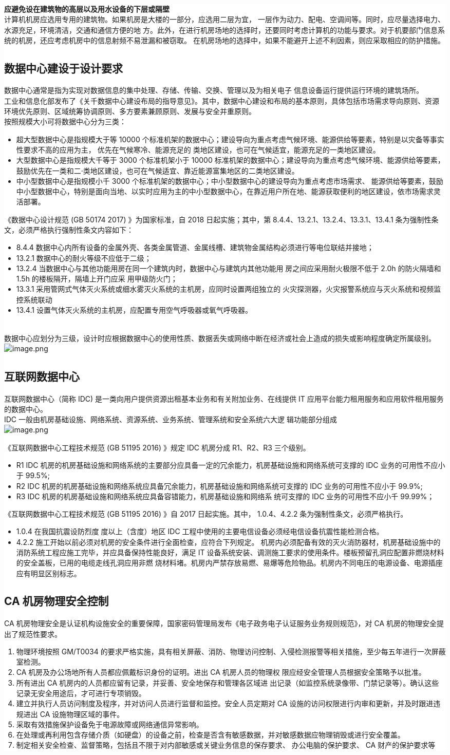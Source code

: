 **应避免设在建筑物的高层以及用水设备的下层或隔壁**<br />计算机机房应选用专用的建筑物。如果机房是大楼的一部分，应选用二层为宜， 一层作为动力、配电、空调间等。同时，应尽量选择电力、水源充足，环境清洁，交通和通信方便的地 方。此外，在进行机房场地的选择时，还要同时考虑计算机的功能与要求。对于机要部门信息系统的机房，还应考虑机房中的信息射频不易泄漏和被窃取。 在机房场地的选择中，如果不能避开上述不利因素，则应采取相应的防护措施。


## 数据中心建设于设计要求
数据中心通常是指为实现对数据信息的集中处理、存储、传输、交换、管理以及为相关电子 信息设备运行提供运行环境的建筑场所。<br />工业和信息化部发布了《关千数据中心建设布局的指导意见》。其中，数据中心建设和布局的基本原则，具体包括市场需求导向原则、资源环境优先原则、区域统筹协调原则、多方要素兼顾原则、发展与安全并重原则。<br />按照规模大小可将数据中心分为三类：

- 超大型数据中心是指规模大于等 10000 个标准机架的数据中心；建设导向为重点考虑气候环境、能源供给等要素，特别是以灾备等事实性要求不高的应用为主， 优先在气候寒冷、能源充足的 类地区建设，也可在气候适宜，能源充足的一类地区建设。
- 大型数据中心是指规模大千等于 3000 个标准机架小于 10000 标准机架的数据中心；建设导向为重点考虑气候环境、能源供给等要素，鼓励优先在一类和二·类地区建设，也可在气候适宜、靠近能源富集地区的二类地区建设。
- 中小型数据中心是指规模小千 3000 个标准机架的数据中心；中小型数据中心的建设导向为重点考虑市场需求、 能源供给等要素，鼓励中小型数据中心，特别是面向当地、以实时应用为主的中小型数据中心，在靠近用户所在地、能源获取便利的地区建设，依市场需求灵活部署。

《数据中心设计规范 (GB 50174 2017) 》为国家标准，自 2018 日起实施；其中，第 8.4.4、13.2.1、13.2.4、13.3.1、13.4.1 条为强制性条文，必须严格执行强制性条文内容如下：

- 8.4.4 数据中心内所有设备的金属外壳、各类金属管道、金属线槽、建筑物金属结构必须进行等电位联结并接地；
- 13.2.1 数据中心的耐火等级不应低于二级；
- 13.2.4 当数据中心与其他功能用房在同一个建筑内时，数据中心与建筑内其他功能用 房之间应采用耐火极限不低于 2.0h 的防火隔墙和 1.5h 的楼板隔开，隔墙上开门应采 用甲级防火门；
- 13.3.1 采用管网式气体灭火系统或细水雾灭火系统的主机房，应同时设置两组独立的 火灾探测器，火灾报警系统应与灭火系统和视频监控系统联动
- 13.4.1 设置气体灭火系统的主机房，应配置专用空气呼吸器或氧气呼吸器。

 <br />数据中心应划分为三级，设计时应根据数据中心的使用性质、数据丢失或网络中断在经济或社会上造成的损失或影响程度确定所属级别。
![image.png](_img\assets/1653920723270-f093b5b3-4933-4d33-ae15-8a5070a2f624.png)


## 互联网数据中心
互联网数据中心（简称 IDC) 是一类向用户提供资源出租基本业务和有关附加业务、在线提供 IT 应用平台能力租用服务和应用软件租用服务的数据中心。<br />IDC 一般由机房基础设施、网络系统、资源系统、业务系统、管理系统和安全系统六大逻 辑功能部分组成  
![image.png](_img\assets/1653920816972-e10265c2-188a-4632-bf5b-d214daace093.png)

《互联网数据中心工程技术规范 (GB 51195 2016) 》规定 IDC 机房分成 R1、R2、R3 三个级别。

- R1 IDC 机房的机房基础设施和网络系统的主要部分应具备一定的冗余能力，机房基础设施和网络系统可支撑的 IDC 业务的可用性不应小于 99.5%; 
- R2 IDC 机房的机房基础设施和网络系统应具备冗余能力，机房基础设施和网络系统可支撑的 IDC 业务的可用性不应小于 99.9%; 
- R3 IDC 机房的机房基础设施和网络系统应具备容错能力，机房基础设施和网络系 统可支撑的 IDC 业务的可用性不应小千 99.99%；

《互联网数据中心工程技术规范 (GB 51195 2016) 》自 2017 日起实施。其中， 1.0.4、4.2.2 条为强制性条文，必须严格执行。

- 1.0.4 在我国抗震设防烈度 度以上（含度）地区 IDC 工程中使用的主要电信设备必须经电信设备抗震性能检测合格。
- 4.2.2 施工开始以前必须对机房的安全条件进行全面检查，应符合下列规定。 机房内必须配备有效的灭火消防器材，机房基础设施中的消防系统工程应施工完毕，并应具备保持性能良好，满足 IT 设备系统安装、调测施工要求的使用条件。楼板预留孔洞应配置非燃烧材料的安全盖板，已用的电缆走线孔洞应用非燃 烧材料堵。机房内严禁存放易燃、易爆等危险物品。机房内不同电压的电源设备、电源插座应有明显区别标志。


##  CA 机房物理安全控制
CA 机房物理安全是认证机构设施安全的重要保障，国家密码管理局发布《电子政务电子认证服务业务规则规范》，对 CA 机房的物理安全提出了规范性要求。

1. 物理环境按照 GM/T0034 的要求严格实施，具有相关屏蔽、消防、物理访问控制、入侵检测报警等相关措施，至少每五年进行一次屏蔽室检测。
2. CA 机房及办公场地所有人员都应佩戴标识身份的证明。进出 CA 机房人员的物理权 限应经安全管理人员根据安全策略予以批准。
3. 所有进出 CA 机房内的人员都应留有记录，并妥善、安全地保存和管理各区域进 出记录（如监控系统录像带、门禁记录等）。确认这些记录无安全用途后，才可进行专项销毁。
4. 建立并执行人员访问制度及程序，并对访问人员进行监督和监控。安全人员定期对 CA 设施的访问权限进行内审和更新，并及时跟进违规进出 CA 设施物理区域的事件。 
5. 采取有效措施保护设备免于电源故障或网络通信异常影响。
6. 在处理或再利用包含存储介质（如硬盘）的设备之前，检查是否含有敏感数据，并对敏感数据应物理销毁或进行安全覆盖。
7. 制定相关安全检查、监督策略，包括且不限于对内部敏感或关键业务信息的保存要求、 办公电脑的保护要求、 CA 财产的保护要求等
